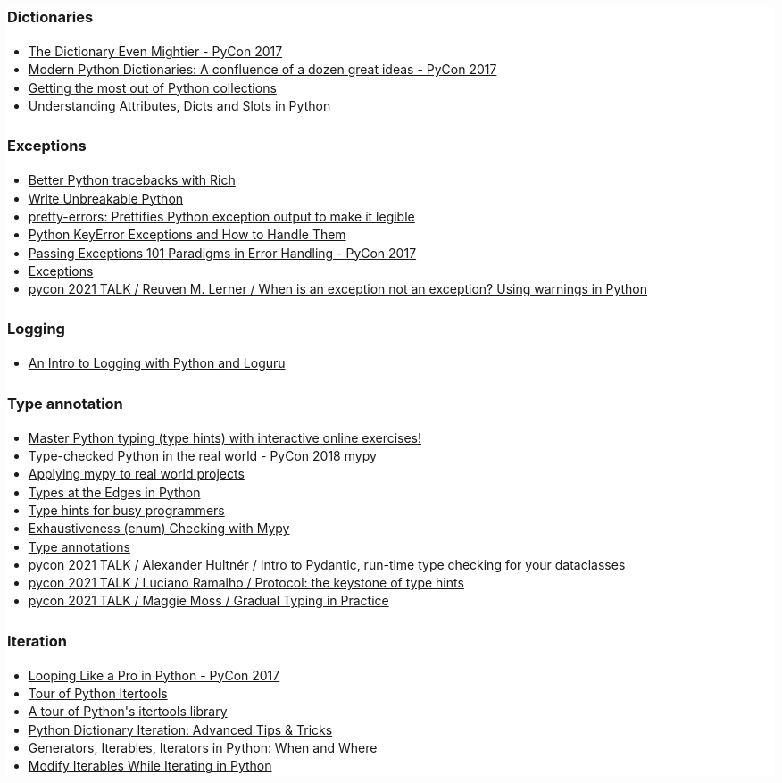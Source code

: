 ### Dictionaries
- [The Dictionary Even Mightier - PyCon 2017](https://youtu.be/66P5FMkWoVU)
- [Modern Python Dictionaries: A confluence of a dozen great ideas - PyCon 2017](https://youtu.be/npw4s1QTmPg)
- [Getting the most out of Python collections](https://sourcery.ai/blog/effective-collection-handling/)
- [Understanding Attributes, Dicts and Slots in Python](https://bas.codes/posts/python-dict-slots)

### Exceptions 
- [Better Python tracebacks with Rich](https://www.willmcgugan.com/blog/tech/post/better-python-tracebacks-with-rich/)
- [Write Unbreakable Python](https://jessewarden.com/2020/03/write-unbreakable-python.html)
- [pretty-errors: Prettifies Python exception output to make it legible](https://github.com/onelivesleft/PrettyErrors/)
- [Python KeyError Exceptions and How to Handle Them](https://realpython.com/courses/python-keyerror/)
- [Passing Exceptions 101 Paradigms in Error Handling - PyCon 2017](https://youtu.be/BMtJbrvwlmo)
- [Exceptions](https://orbifold.xyz/raising-exceptions.html)
- [pycon 2021 TALK / Reuven M. Lerner / When is an exception not an exception? Using warnings in Python](https://www.youtube.com/watch?v=X0AjcpicNOM&list=PL2Uw4_HvXqvYk1Y5P8kryoyd83L_0Uk5K&index=36)

### Logging
- [An Intro to Logging with Python and Loguru](https://www.blog.pythonlibrary.org/2024/05/15/an-intro-to-logging-with-python-and-loguru/)

### Type annotation
- [Master Python typing (type hints) with interactive online exercises!](https://github.com/laike9m/Python-Type-Challenges)
- [Type-checked Python in the real world - PyCon 2018](https://www.youtube.com/watch?v=pMgmKJyWKn8) mypy
- [Applying mypy to real world projects](http://calpaterson.com/mypy-hints.html)
- [Types at the Edges in Python](https://blog.meadsteve.dev/programming/2020/02/10/types-at-the-edges-in-python/)
- [Type hints for busy programmers](https://inventwithpython.com/blog/2019/11/24/type-hints-for-busy-python-programmers/)
- [Exhaustiveness (enum) Checking with Mypy](https://hakibenita.com/python-mypy-exhaustive-checking)
- [Type annotations](https://dev.to/dan_starner/using-pythons-type-annotations-4cfe)
- [pycon 2021 TALK / Alexander Hultnér / Intro to Pydantic, run-time type checking for your dataclasses](https://www.youtube.com/watch?v=W7f52FhfYqQ&list=PL2Uw4_HvXqvYk1Y5P8kryoyd83L_0Uk5K&index=35)
- [pycon 2021 TALK / Luciano Ramalho / Protocol: the keystone of type hints](https://www.youtube.com/watch?v=kDDCKwP7QgQ&list=PL2Uw4_HvXqvYk1Y5P8kryoyd83L_0Uk5K&index=42)
- [pycon 2021 TALK / Maggie Moss / Gradual Typing in Practice](https://www.youtube.com/watch?v=Lj_9TyT3V98&list=PL2Uw4_HvXqvYk1Y5P8kryoyd83L_0Uk5K&index=43)

### Iteration
- [Looping Like a Pro in Python - PyCon 2017](https://youtu.be/81S01c9zytE)
- [Tour of Python Itertools](https://towardsdatascience.com/tour-of-python-itertools-2af84db18a5e)
- [A tour of Python's itertools library](https://www.blog.pythonlibrary.org/2021/12/07/a-tour-of-pythons-itertools-library/)
- [Python Dictionary Iteration: Advanced Tips & Tricks](https://realpython.com/courses/python-dictionary-iteration/)
- [Generators, Iterables, Iterators in Python: When and Where](https://www.pythonforthelab.com/blog/generators-iterables-iterators-python-when-and-where/)
- [Modify Iterables While Iterating in Python](https://rednafi.github.io/reflections/modify-iterables-while-iterating-in-python.html)
